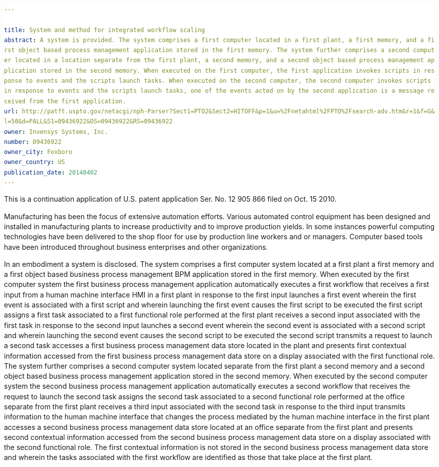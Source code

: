 ```yaml
---

title: System and method for integrated workflow scaling
abstract: A system is provided. The system comprises a first computer located in a first plant, a first memory, and a first object based process management application stored in the first memory. The system further comprises a second computer located in a location separate from the first plant, a second memory, and a second object based process management application stored in the second memory. When executed on the first computer, the first application invokes scripts in response to events and the scripts launch tasks. When executed on the second computer, the second computer invokes scripts in response to events and the scripts launch tasks, one of the events acted on by the second application is a message received from the first application.
url: http://patft.uspto.gov/netacgi/nph-Parser?Sect1=PTO2&Sect2=HITOFF&p=1&u=%2Fnetahtml%2FPTO%2Fsearch-adv.htm&r=1&f=G&l=50&d=PALL&S1=09436922&OS=09436922&RS=09436922
owner: Invensys Systems, Inc.
number: 09436922
owner_city: Foxboro
owner_country: US
publication_date: 20140402
---
```

This is a continuation application of U.S. patent application Ser. No. 12 905 866 filed on Oct. 15 2010.

Manufacturing has been the focus of extensive automation efforts. Various automated control equipment has been designed and installed in manufacturing plants to increase productivity and to improve production yields. In some instances powerful computing technologies have been delivered to the shop floor for use by production line workers and or managers. Computer based tools have been introduced throughout business enterprises and other organizations.

In an embodiment a system is disclosed. The system comprises a first computer system located at a first plant a first memory and a first object based business process management BPM application stored in the first memory. When executed by the first computer system the first business process management application automatically executes a first workflow that receives a first input from a human machine interface HMI in a first plant in response to the first input launches a first event wherein the first event is associated with a first script and wherein launching the first event causes the first script to be executed the first script assigns a first task associated to a first functional role performed at the first plant receives a second input associated with the first task in response to the second input launches a second event wherein the second event is associated with a second script and wherein launching the second event causes the second script to be executed the second script transmits a request to launch a second task accesses a first business process management data store located in the plant and presents first contextual information accessed from the first business process management data store on a display associated with the first functional role. The system further comprises a second computer system located separate from the first plant a second memory and a second object based business process management application stored in the second memory. When executed by the second computer system the second business process management application automatically executes a second workflow that receives the request to launch the second task assigns the second task associated to a second functional role performed at the office separate from the first plant receives a third input associated with the second task in response to the third input transmits information to the human machine interface that changes the process mediated by the human machine interface in the first plant accesses a second business process management data store located at an office separate from the first plant and presents second contextual information accessed from the second business process management data store on a display associated with the second functional role. The first contextual information is not stored in the second business process management data store and wherein the tasks associated with the first workflow are identified as those that take place at the first plant.
